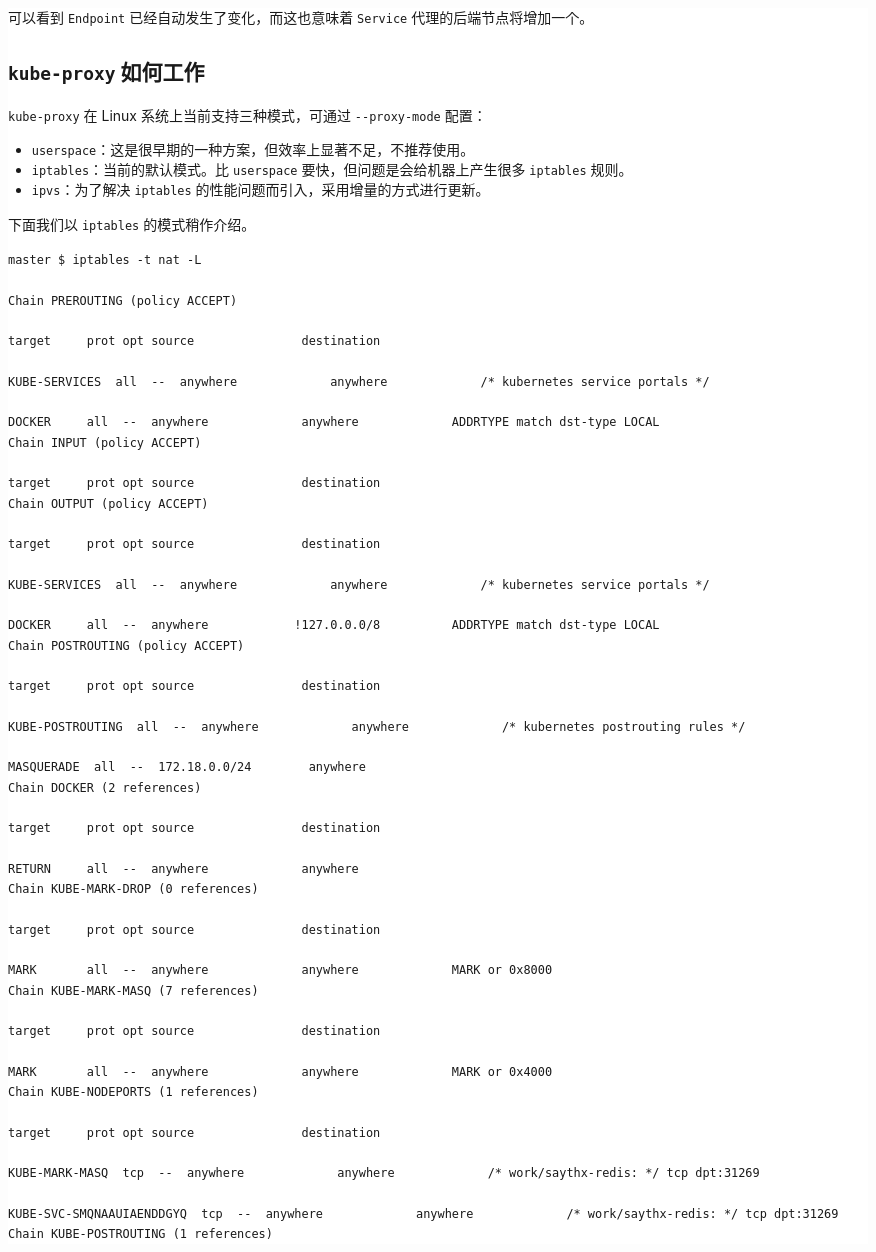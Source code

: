 可以看到 `Endpoint` 已经自动发生了变化，而这也意味着 `Service` 代理的后端节点将增加一个。

`kube-proxy` 如何工作
-----------------

`kube-proxy` 在 Linux 系统上当前支持三种模式，可通过 `--proxy-mode` 配置：

* `userspace`：这是很早期的一种方案，但效率上显著不足，不推荐使用。
* `iptables`：当前的默认模式。比 `userspace` 要快，但问题是会给机器上产生很多 `iptables` 规则。
* `ipvs`：为了解决 `iptables` 的性能问题而引入，采用增量的方式进行更新。

下面我们以 `iptables` 的模式稍作介绍。

```
master $ iptables -t nat -L 

Chain PREROUTING (policy ACCEPT)

target     prot opt source               destination

KUBE-SERVICES  all  --  anywhere             anywhere             /* kubernetes service portals */

DOCKER     all  --  anywhere             anywhere             ADDRTYPE match dst-type LOCAL
Chain INPUT (policy ACCEPT)

target     prot opt source               destination
Chain OUTPUT (policy ACCEPT)

target     prot opt source               destination

KUBE-SERVICES  all  --  anywhere             anywhere             /* kubernetes service portals */

DOCKER     all  --  anywhere            !127.0.0.0/8          ADDRTYPE match dst-type LOCAL
Chain POSTROUTING (policy ACCEPT)

target     prot opt source               destination

KUBE-POSTROUTING  all  --  anywhere             anywhere             /* kubernetes postrouting rules */

MASQUERADE  all  --  172.18.0.0/24        anywhere
Chain DOCKER (2 references)

target     prot opt source               destination

RETURN     all  --  anywhere             anywhere
Chain KUBE-MARK-DROP (0 references)

target     prot opt source               destination

MARK       all  --  anywhere             anywhere             MARK or 0x8000
Chain KUBE-MARK-MASQ (7 references)

target     prot opt source               destination

MARK       all  --  anywhere             anywhere             MARK or 0x4000
Chain KUBE-NODEPORTS (1 references)

target     prot opt source               destination

KUBE-MARK-MASQ  tcp  --  anywhere             anywhere             /* work/saythx-redis: */ tcp dpt:31269

KUBE-SVC-SMQNAAUIAENDDGYQ  tcp  --  anywhere             anywhere             /* work/saythx-redis: */ tcp dpt:31269
Chain KUBE-POSTROUTING (1 references)
```